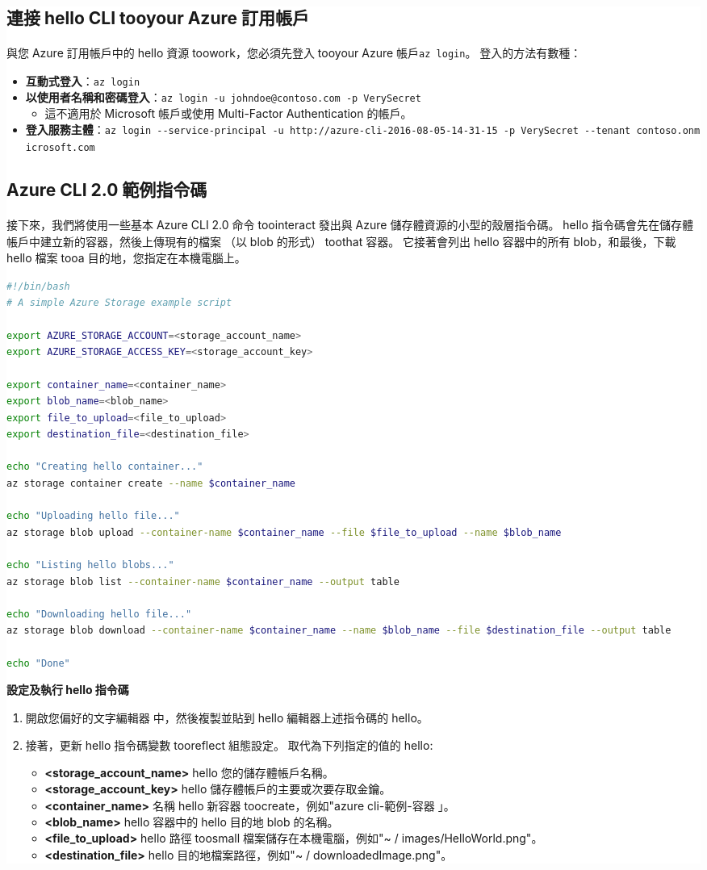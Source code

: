 ## <a name="connect-hello-cli-tooyour-azure-subscription"></a>連接 hello CLI tooyour Azure 訂用帳戶

與您 Azure 訂用帳戶中的 hello 資源 toowork，您必須先登入 tooyour Azure 帳戶`az login`。 登入的方法有數種：

* **互動式登入**：`az login`
* **以使用者名稱和密碼登入**：`az login -u johndoe@contoso.com -p VerySecret`
  * 這不適用於 Microsoft 帳戶或使用 Multi-Factor Authentication 的帳戶。
* **登入服務主體**：`az login --service-principal -u http://azure-cli-2016-08-05-14-31-15 -p VerySecret --tenant contoso.onmicrosoft.com`

## <a name="azure-cli-20-sample-script"></a>Azure CLI 2.0 範例指令碼

接下來，我們將使用一些基本 Azure CLI 2.0 命令 toointeract 發出與 Azure 儲存體資源的小型的殼層指令碼。 hello 指令碼會先在儲存體帳戶中建立新的容器，然後上傳現有的檔案 （以 blob 的形式） toothat 容器。 它接著會列出 hello 容器中的所有 blob，和最後，下載 hello 檔案 tooa 目的地，您指定在本機電腦上。

```bash
#!/bin/bash
# A simple Azure Storage example script

export AZURE_STORAGE_ACCOUNT=<storage_account_name>
export AZURE_STORAGE_ACCESS_KEY=<storage_account_key>

export container_name=<container_name>
export blob_name=<blob_name>
export file_to_upload=<file_to_upload>
export destination_file=<destination_file>

echo "Creating hello container..."
az storage container create --name $container_name

echo "Uploading hello file..."
az storage blob upload --container-name $container_name --file $file_to_upload --name $blob_name

echo "Listing hello blobs..."
az storage blob list --container-name $container_name --output table

echo "Downloading hello file..."
az storage blob download --container-name $container_name --name $blob_name --file $destination_file --output table

echo "Done"
```

**設定及執行 hello 指令碼**

1. 開啟您偏好的文字編輯器 中，然後複製並貼到 hello 編輯器上述指令碼的 hello。

2. 接著，更新 hello 指令碼變數 tooreflect 組態設定。 取代為下列指定的值的 hello:

   * **\<storage_account_name\>**  hello 您的儲存體帳戶名稱。
   * **\<storage_account_key\>**  hello 儲存體帳戶的主要或次要存取金鑰。
   * **\<container_name\>** 名稱 hello 新容器 toocreate，例如"azure cli-範例-容器 」。
   * **\<blob_name\>**  hello 容器中的 hello 目的地 blob 的名稱。
   * **\<file_to_upload\>**  hello 路徑 toosmall 檔案儲存在本機電腦，例如"~ / images/HelloWorld.png"。
   * **\<destination_file\>**  hello 目的地檔案路徑，例如"~ / downloadedImage.png"。
